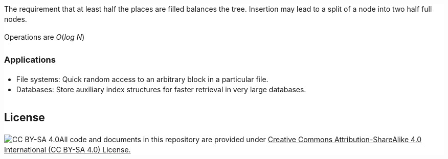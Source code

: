 The requirement that at least half the places are filled balances the tree. Insertion may lead to a split of a node into two half full nodes.

Operations are $O(log\ N)$

### Applications 
* File systems: Quick random access to an arbitrary block in a particular file. 
* Databases: Store auxiliary index structures for faster retrieval in very large databases.


## License

<img src="https://licensebuttons.net/l/by-sa/3.0/88x31.png" alt="CC BY-SA 4.0" align="left">

All code and documents in this repository are provided under [Creative Commons Attribution-ShareAlike 4.0 International (CC BY-SA 4.0) License.](https://creativecommons.org/licenses/by-sa/4.0/)
